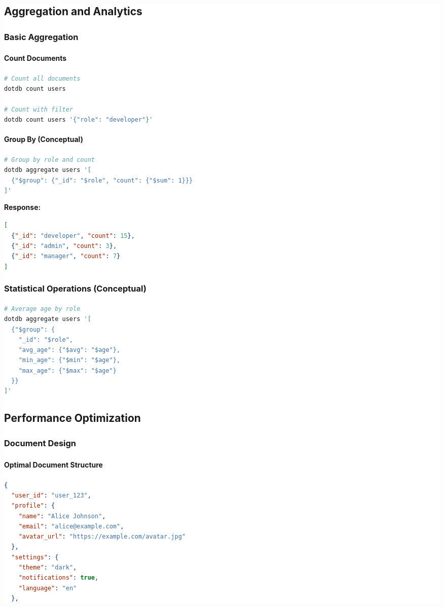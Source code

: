 ## Aggregation and Analytics

### Basic Aggregation

#### Count Documents

```bash
# Count all documents
dotdb count users

# Count with filter
dotdb count users '{"role": "developer"}'
```

#### Group By (Conceptual)

```bash
# Group by role and count
dotdb aggregate users '[
  {"$group": {"_id": "$role", "count": {"$sum": 1}}}
]'
```

**Response:**
```json
[
  {"_id": "developer", "count": 15},
  {"_id": "admin", "count": 3},
  {"_id": "manager", "count": 7}
]
```

### Statistical Operations (Conceptual)

```bash
# Average age by role
dotdb aggregate users '[
  {"$group": {
    "_id": "$role",
    "avg_age": {"$avg": "$age"},
    "min_age": {"$min": "$age"},
    "max_age": {"$max": "$age"}
  }}
]'
```

## Performance Optimization

### Document Design

#### Optimal Document Structure

```json
{
  "user_id": "user_123",
  "profile": {
    "name": "Alice Johnson",
    "email": "alice@example.com",
    "avatar_url": "https://example.com/avatar.jpg"
  },
  "settings": {
    "theme": "dark",
    "notifications": true,
    "language": "en"
  },
```